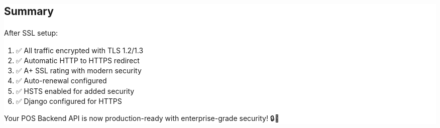 ## Summary

After SSL setup:
1. ✅ All traffic encrypted with TLS 1.2/1.3
2. ✅ Automatic HTTP to HTTPS redirect
3. ✅ A+ SSL rating with modern security
4. ✅ Auto-renewal configured
5. ✅ HSTS enabled for added security
6. ✅ Django configured for HTTPS

Your POS Backend API is now production-ready with enterprise-grade security! 🔒🚀
